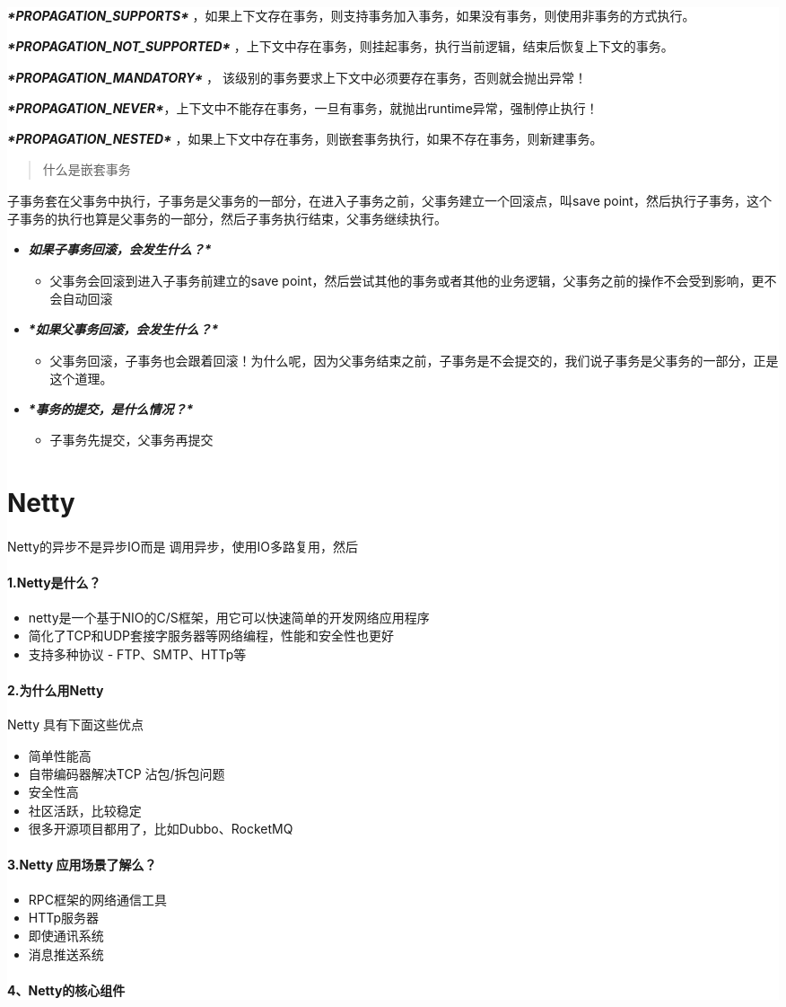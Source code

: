 ***\*PROPAGATION_SUPPORTS\**** ，如果上下文存在事务，则支持事务加入事务，如果没有事务，则使用非事务的方式执行。

***\*PROPAGATION_NOT_SUPPORTED\**** ，上下文中存在事务，则挂起事务，执行当前逻辑，结束后恢复上下文的事务。

***\*PROPAGATION_MANDATORY\**** ， 该级别的事务要求上下文中必须要存在事务，否则就会抛出异常！

***\*PROPAGATION_NEVER\****，上下文中不能存在事务，一旦有事务，就抛出runtime异常，强制停止执行！

***\*PROPAGATION_NESTED\**** ，如果上下文中存在事务，则嵌套事务执行，如果不存在事务，则新建事务。



> 什么是嵌套事务

子事务套在父事务中执行，子事务是父事务的一部分，在进入子事务之前，父事务建立一个回滚点，叫save point，然后执行子事务，这个子事务的执行也算是父事务的一部分，然后子事务执行结束，父事务继续执行。

- ***如果子事务回滚，会发生什么？\**** 
  - 父事务会回滚到进入子事务前建立的save point，然后尝试其他的事务或者其他的业务逻辑，父事务之前的操作不会受到影响，更不会自动回滚

- ***\*如果父事务回滚，会发生什么？\**** 
  - 父事务回滚，子事务也会跟着回滚！为什么呢，因为父事务结束之前，子事务是不会提交的，我们说子事务是父事务的一部分，正是这个道理。
- ***\*事务的提交，是什么情况？\**** 
  - 子事务先提交，父事务再提交





# Netty

Netty的异步不是异步IO而是 调用异步，使用IO多路复用，然后

#### 1.Netty是什么？

- netty是一个基于NIO的C/S框架，用它可以快速简单的开发网络应用程序
- 简化了TCP和UDP套接字服务器等网络编程，性能和安全性也更好
- 支持多种协议  - FTP、SMTP、HTTp等

#### 2.为什么用Netty

 Netty 具有下面这些优点

- 简单性能高
- 自带编码器解决TCP 沾包/拆包问题
- 安全性高
- 社区活跃，比较稳定
- 很多开源项目都用了，比如Dubbo、RocketMQ

#### 3.Netty 应用场景了解么？

- RPC框架的网络通信工具
- HTTp服务器
- 即使通讯系统
- 消息推送系统



#### 4、Netty的核心组件
